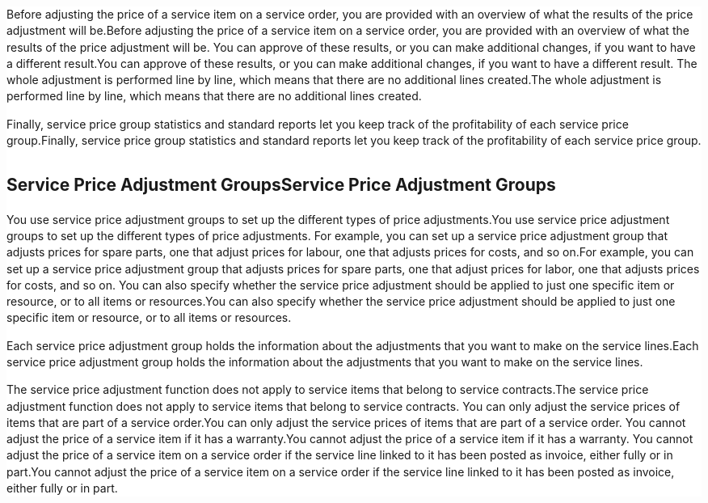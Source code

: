 <span data-ttu-id="7be0f-111">Before adjusting the price of a service item on a service order, you are provided with an overview of what the results of the price adjustment will be.</span><span class="sxs-lookup"><span data-stu-id="7be0f-111">Before adjusting the price of a service item on a service order, you are provided with an overview of what the results of the price adjustment will be.</span></span> <span data-ttu-id="7be0f-112">You can approve of these results, or you can make additional changes, if you want to have a different result.</span><span class="sxs-lookup"><span data-stu-id="7be0f-112">You can approve of these results, or you can make additional changes, if you want to have a different result.</span></span> <span data-ttu-id="7be0f-113">The whole adjustment is performed line by line, which means that there are no additional lines created.</span><span class="sxs-lookup"><span data-stu-id="7be0f-113">The whole adjustment is performed line by line, which means that there are no additional lines created.</span></span>  
  
<span data-ttu-id="7be0f-114">Finally, service price group statistics and standard reports let you keep track of the profitability of each service price group.</span><span class="sxs-lookup"><span data-stu-id="7be0f-114">Finally, service price group statistics and standard reports let you keep track of the profitability of each service price group.</span></span>  
  
## <a name="service-price-adjustment-groups"></a><span data-ttu-id="7be0f-115">Service Price Adjustment Groups</span><span class="sxs-lookup"><span data-stu-id="7be0f-115">Service Price Adjustment Groups</span></span>  
<span data-ttu-id="7be0f-116">You use service price adjustment groups to set up the different types of price adjustments.</span><span class="sxs-lookup"><span data-stu-id="7be0f-116">You use service price adjustment groups to set up the different types of price adjustments.</span></span> <span data-ttu-id="7be0f-117">For example, you can set up a service price adjustment group that adjusts prices for spare parts, one that adjust prices for labour, one that adjusts prices for costs, and so on.</span><span class="sxs-lookup"><span data-stu-id="7be0f-117">For example, you can set up a service price adjustment group that adjusts prices for spare parts, one that adjust prices for labor, one that adjusts prices for costs, and so on.</span></span> <span data-ttu-id="7be0f-118">You can also specify whether the service price adjustment should be applied to just one specific item or resource, or to all items or resources.</span><span class="sxs-lookup"><span data-stu-id="7be0f-118">You can also specify whether the service price adjustment should be applied to just one specific item or resource, or to all items or resources.</span></span>  
  
<span data-ttu-id="7be0f-119">Each service price adjustment group holds the information about the adjustments that you want to make on the service lines.</span><span class="sxs-lookup"><span data-stu-id="7be0f-119">Each service price adjustment group holds the information about the adjustments that you want to make on the service lines.</span></span>  
  
<span data-ttu-id="7be0f-120">The service price adjustment function does not apply to service items that belong to service contracts.</span><span class="sxs-lookup"><span data-stu-id="7be0f-120">The service price adjustment function does not apply to service items that belong to service contracts.</span></span> <span data-ttu-id="7be0f-121">You can only adjust the service prices of items that are part of a service order.</span><span class="sxs-lookup"><span data-stu-id="7be0f-121">You can only adjust the service prices of items that are part of a service order.</span></span> <span data-ttu-id="7be0f-122">You cannot adjust the price of a service item if it has a warranty.</span><span class="sxs-lookup"><span data-stu-id="7be0f-122">You cannot adjust the price of a service item if it has a warranty.</span></span> <span data-ttu-id="7be0f-123">You cannot adjust the price of a service item on a service order if the service line linked to it has been posted as invoice, either fully or in part.</span><span class="sxs-lookup"><span data-stu-id="7be0f-123">You cannot adjust the price of a service item on a service order if the service line linked to it has been posted as invoice, either fully or in part.</span></span>  
  
